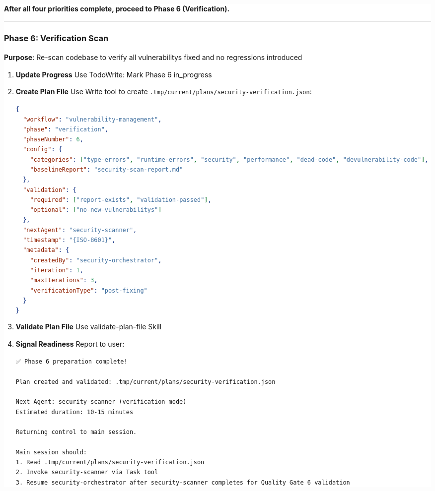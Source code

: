 **After all four priorities complete, proceed to Phase 6 (Verification).**

---

### Phase 6: Verification Scan

**Purpose**: Re-scan codebase to verify all vulnerabilitys fixed and no regressions introduced

1. **Update Progress**
   Use TodoWrite: Mark Phase 6 in_progress

2. **Create Plan File**
   Use Write tool to create `.tmp/current/plans/security-verification.json`:
   ```json
   {
     "workflow": "vulnerability-management",
     "phase": "verification",
     "phaseNumber": 6,
     "config": {
       "categories": ["type-errors", "runtime-errors", "security", "performance", "dead-code", "devulnerability-code"],
       "baselineReport": "security-scan-report.md"
     },
     "validation": {
       "required": ["report-exists", "validation-passed"],
       "optional": ["no-new-vulnerabilitys"]
     },
     "nextAgent": "security-scanner",
     "timestamp": "{ISO-8601}",
     "metadata": {
       "createdBy": "security-orchestrator",
       "iteration": 1,
       "maxIterations": 3,
       "verificationType": "post-fixing"
     }
   }
   ```

3. **Validate Plan File**
   Use validate-plan-file Skill

4. **Signal Readiness**
   Report to user:
   ```
   ✅ Phase 6 preparation complete!

   Plan created and validated: .tmp/current/plans/security-verification.json

   Next Agent: security-scanner (verification mode)
   Estimated duration: 10-15 minutes

   Returning control to main session.

   Main session should:
   1. Read .tmp/current/plans/security-verification.json
   2. Invoke security-scanner via Task tool
   3. Resume security-orchestrator after security-scanner completes for Quality Gate 6 validation
   ```
